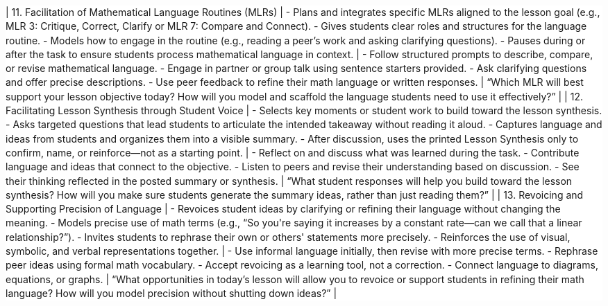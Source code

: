 | 11\. Facilitation of Mathematical Language Routines (MLRs) | \- Plans and integrates specific MLRs aligned to the lesson goal (e.g., MLR 3: Critique, Correct, Clarify or MLR 7: Compare and Connect). \- Gives students clear roles and structures for the language routine. \- Models how to engage in the routine (e.g., reading a peer’s work and asking clarifying questions). \- Pauses during or after the task to ensure students process mathematical language in context. | \- Follow structured prompts to describe, compare, or revise mathematical language. \- Engage in partner or group talk using sentence starters provided. \- Ask clarifying questions and offer precise descriptions. \- Use peer feedback to refine their math language or written responses. | “Which MLR will best support your lesson objective today? How will you model and scaffold the language students need to use it effectively?” |
| 12\. Facilitating Lesson Synthesis through Student Voice | \- Selects key moments or student work to build toward the lesson synthesis. \- Asks targeted questions that lead students to articulate the intended takeaway without reading it aloud. \- Captures language and ideas from students and organizes them into a visible summary. \- After discussion, uses the printed Lesson Synthesis only to confirm, name, or reinforce—not as a starting point. | \- Reflect on and discuss what was learned during the task. \- Contribute language and ideas that connect to the objective. \- Listen to peers and revise their understanding based on discussion. \- See their thinking reflected in the posted summary or synthesis. | “What student responses will help you build toward the lesson synthesis? How will you make sure students generate the summary ideas, rather than just reading them?” |
| 13\. Revoicing and Supporting Precision of Language | \- Revoices student ideas by clarifying or refining their language without changing the meaning. \- Models precise use of math terms (e.g., “So you're saying it increases by a constant rate—can we call that a linear relationship?”). \- Invites students to rephrase their own or others' statements more precisely. \- Reinforces the use of visual, symbolic, and verbal representations together. | \- Use informal language initially, then revise with more precise terms. \- Rephrase peer ideas using formal math vocabulary. \- Accept revoicing as a learning tool, not a correction. \- Connect language to diagrams, equations, or graphs. | “What opportunities in today’s lesson will allow you to revoice or support students in refining their math language? How will you model precision without shutting down ideas?” |


